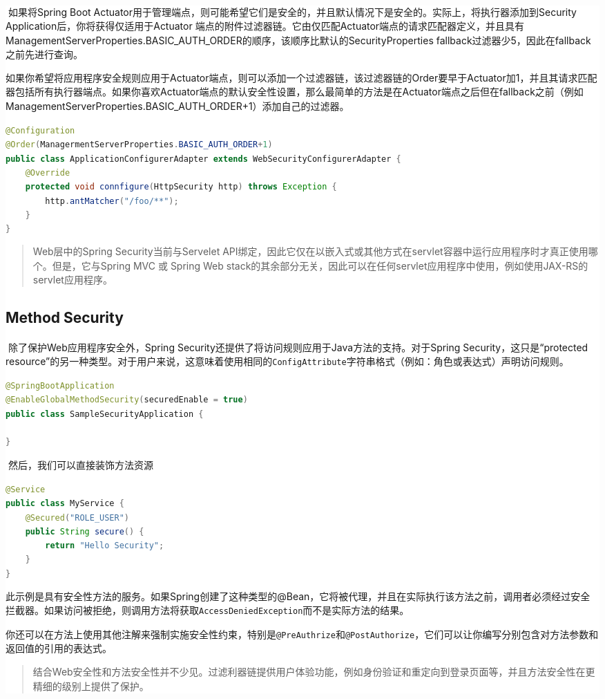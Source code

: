 ​		如果将Spring Boot Actuator用于管理端点，则可能希望它们是安全的，并且默认情况下是安全的。实际上，将执行器添加到Security Application后，你将获得仅适用于Actuator 端点的附件过滤器链。它由仅匹配Actuator端点的请求匹配器定义，并且具有ManagementServerProperties.BASIC_AUTH_ORDER的顺序，该顺序比默认的SecurityProperties fallback过滤器少5，因此在fallback之前先进行查询。

​		如果你希望将应用程序安全规则应用于Actuator端点，则可以添加一个过滤器链，该过滤器链的Order要早于Actuator加1，并且其请求匹配器包括所有执行器端点。如果你喜欢Actuator端点的默认安全性设置，那么最简单的方法是在Actuator端点之后但在fallback之前（例如ManagementServerProperties.BASIC_AUTH_ORDER+1）添加自己的过滤器。

```java
@Configuration
@Order(ManagermentServerProperties.BASIC_AUTH_ORDER+1)
public class ApplicationConfigurerAdapter extends WebSecurityConfigurerAdapter {
    @Override
    protected void connfigure(HttpSecurity http) throws Exception {
        http.antMatcher("/foo/**");
    }
}
```

> Web层中的Spring Security当前与Servelet API绑定，因此它仅在以嵌入式或其他方式在servlet容器中运行应用程序时才真正使用哪个。但是，它与Spring MVC 或 Spring Web stack的其余部分无关，因此可以在任何servlet应用程序中使用，例如使用JAX-RS的servlet应用程序。



## Method Security

​		除了保护Web应用程序安全外，Spring Security还提供了将访问规则应用于Java方法的支持。对于Spring Security，这只是“protected resource”的另一种类型。对于用户来说，这意味着使用相同的`ConfigAttribute`字符串格式（例如：角色或表达式）声明访问规则。

```java
@SpringBootApplication
@EnableGlobalMethodSecurity(securedEnable = true)
public class SampleSecurityApplication {
    
}
```

​		然后，我们可以直接装饰方法资源

```java
@Service
public class MyService {
    @Secured("ROLE_USER")
    public String secure() {
        return "Hello Security";
    }
}
```

​		此示例是具有安全性方法的服务。如果Spring创建了这种类型的@Bean，它将被代理，并且在实际执行该方法之前，调用者必须经过安全拦截器。如果访问被拒绝，则调用方法将获取`AccessDeniedException`而不是实际方法的结果。

​		你还可以在方法上使用其他注解来强制实施安全性约束，特别是`@PreAuthrize`和`@PostAuthorize`，它们可以让你编写分别包含对方法参数和返回值的引用的表达式。

> 结合Web安全性和方法安全性并不少见。过滤利器链提供用户体验功能，例如身份验证和重定向到登录页面等，并且方法安全性在更精细的级别上提供了保护。


